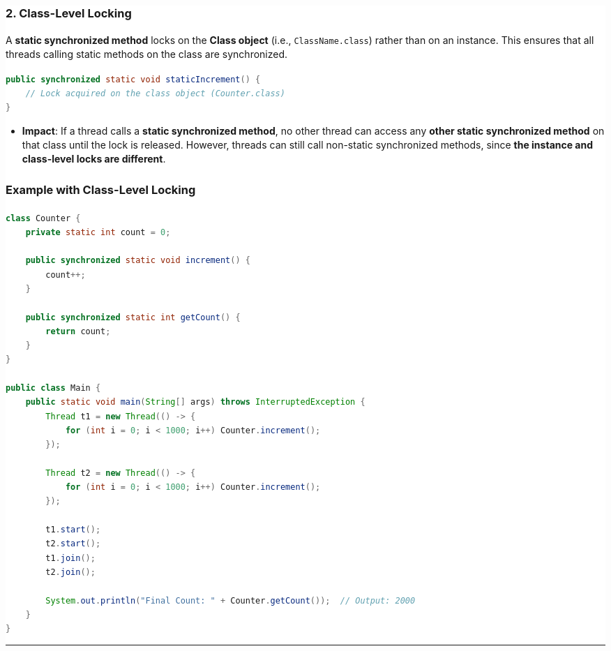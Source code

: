 
### 2. **Class-Level Locking**

A **static synchronized method** locks on the **Class object** (i.e., `ClassName.class`) rather than on an instance. This ensures that all threads calling static methods on the class are synchronized.

```java
public synchronized static void staticIncrement() {
    // Lock acquired on the class object (Counter.class)
}
```

- **Impact**: If a thread calls a **static synchronized method**, no other thread can access any **other static synchronized method** on that class until the lock is released. However, threads can still call non-static synchronized methods, since **the instance and class-level locks are different**.

### **Example with Class-Level Locking**

```java
class Counter {
    private static int count = 0;

    public synchronized static void increment() {
        count++;
    }

    public synchronized static int getCount() {
        return count;
    }
}

public class Main {
    public static void main(String[] args) throws InterruptedException {
        Thread t1 = new Thread(() -> {
            for (int i = 0; i < 1000; i++) Counter.increment();
        });

        Thread t2 = new Thread(() -> {
            for (int i = 0; i < 1000; i++) Counter.increment();
        });

        t1.start();
        t2.start();
        t1.join();
        t2.join();

        System.out.println("Final Count: " + Counter.getCount());  // Output: 2000
    }
}
```

---
